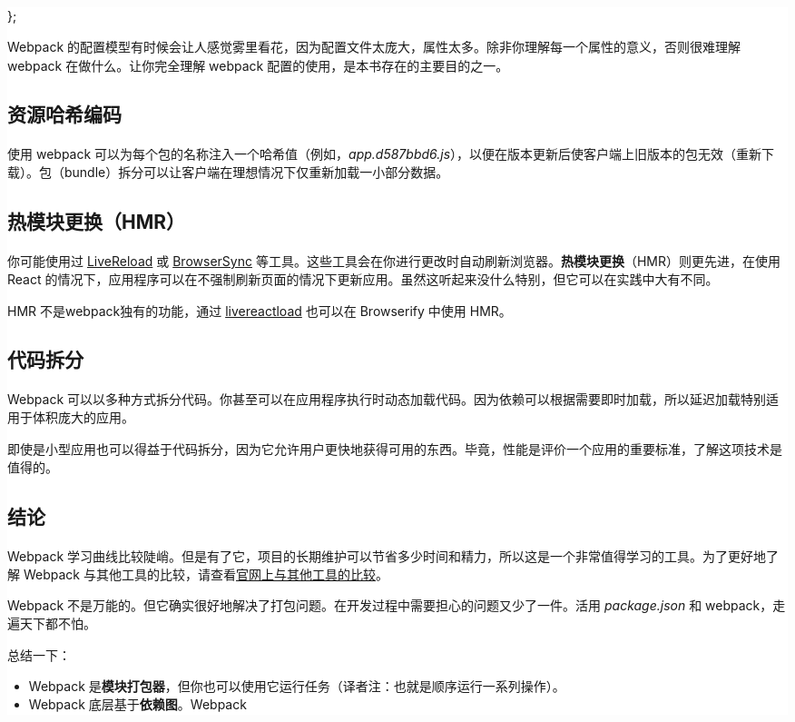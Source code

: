 };</code></pre><p>Webpack &#x7684;&#x914D;&#x7F6E;&#x6A21;&#x578B;&#x6709;&#x65F6;&#x5019;&#x4F1A;&#x8BA9;&#x4EBA;&#x611F;&#x89C9;&#x96FE;&#x91CC;&#x770B;&#x82B1;&#xFF0C;&#x56E0;&#x4E3A;&#x914D;&#x7F6E;&#x6587;&#x4EF6;&#x592A;&#x5E9E;&#x5927;&#xFF0C;&#x5C5E;&#x6027;&#x592A;&#x591A;&#x3002;&#x9664;&#x975E;&#x4F60;&#x7406;&#x89E3;&#x6BCF;&#x4E00;&#x4E2A;&#x5C5E;&#x6027;&#x7684;&#x610F;&#x4E49;&#xFF0C;&#x5426;&#x5219;&#x5F88;&#x96BE;&#x7406;&#x89E3; webpack &#x5728;&#x505A;&#x4EC0;&#x4E48;&#x3002;&#x8BA9;&#x4F60;&#x5B8C;&#x5168;&#x7406;&#x89E3; webpack &#x914D;&#x7F6E;&#x7684;&#x4F7F;&#x7528;&#xFF0C;&#x662F;&#x672C;&#x4E66;&#x5B58;&#x5728;&#x7684;&#x4E3B;&#x8981;&#x76EE;&#x7684;&#x4E4B;&#x4E00;&#x3002;</p><h2 id="articleHeader7">&#x8D44;&#x6E90;&#x54C8;&#x5E0C;&#x7F16;&#x7801;</h2><p>&#x4F7F;&#x7528; webpack &#x53EF;&#x4EE5;&#x4E3A;&#x6BCF;&#x4E2A;&#x5305;&#x7684;&#x540D;&#x79F0;&#x6CE8;&#x5165;&#x4E00;&#x4E2A;&#x54C8;&#x5E0C;&#x503C;&#xFF08;&#x4F8B;&#x5982;&#xFF0C;<em>app.d587bbd6.js</em>&#xFF09;&#xFF0C;&#x4EE5;&#x4FBF;&#x5728;&#x7248;&#x672C;&#x66F4;&#x65B0;&#x540E;&#x4F7F;&#x5BA2;&#x6237;&#x7AEF;&#x4E0A;&#x65E7;&#x7248;&#x672C;&#x7684;&#x5305;&#x65E0;&#x6548;&#xFF08;&#x91CD;&#x65B0;&#x4E0B;&#x8F7D;&#xFF09;&#x3002;&#x5305;&#xFF08;bundle&#xFF09;&#x62C6;&#x5206;&#x53EF;&#x4EE5;&#x8BA9;&#x5BA2;&#x6237;&#x7AEF;&#x5728;&#x7406;&#x60F3;&#x60C5;&#x51B5;&#x4E0B;&#x4EC5;&#x91CD;&#x65B0;&#x52A0;&#x8F7D;&#x4E00;&#x5C0F;&#x90E8;&#x5206;&#x6570;&#x636E;&#x3002;</p><h2 id="articleHeader8">&#x70ED;&#x6A21;&#x5757;&#x66F4;&#x6362;&#xFF08;HMR&#xFF09;</h2><p>&#x4F60;&#x53EF;&#x80FD;&#x4F7F;&#x7528;&#x8FC7; <a href="http://livereload.com/" rel="nofollow noreferrer" target="_blank">LiveReload</a> &#x6216; <a href="http://www.browsersync.io/" rel="nofollow noreferrer" target="_blank">BrowserSync</a> &#x7B49;&#x5DE5;&#x5177;&#x3002;&#x8FD9;&#x4E9B;&#x5DE5;&#x5177;&#x4F1A;&#x5728;&#x4F60;&#x8FDB;&#x884C;&#x66F4;&#x6539;&#x65F6;&#x81EA;&#x52A8;&#x5237;&#x65B0;&#x6D4F;&#x89C8;&#x5668;&#x3002;<strong>&#x70ED;&#x6A21;&#x5757;&#x66F4;&#x6362;</strong>&#xFF08;HMR&#xFF09;&#x5219;&#x66F4;&#x5148;&#x8FDB;&#xFF0C;&#x5728;&#x4F7F;&#x7528; React &#x7684;&#x60C5;&#x51B5;&#x4E0B;&#xFF0C;&#x5E94;&#x7528;&#x7A0B;&#x5E8F;&#x53EF;&#x4EE5;&#x5728;&#x4E0D;&#x5F3A;&#x5236;&#x5237;&#x65B0;&#x9875;&#x9762;&#x7684;&#x60C5;&#x51B5;&#x4E0B;&#x66F4;&#x65B0;&#x5E94;&#x7528;&#x3002;&#x867D;&#x7136;&#x8FD9;&#x542C;&#x8D77;&#x6765;&#x6CA1;&#x4EC0;&#x4E48;&#x7279;&#x522B;&#xFF0C;&#x4F46;&#x5B83;&#x53EF;&#x4EE5;&#x5728;&#x5B9E;&#x8DF5;&#x4E2D;&#x5927;&#x6709;&#x4E0D;&#x540C;&#x3002;</p><p>HMR &#x4E0D;&#x662F;webpack&#x72EC;&#x6709;&#x7684;&#x529F;&#x80FD;&#xFF0C;&#x901A;&#x8FC7; <a href="https://github.com/milankinen/livereactload" rel="nofollow noreferrer" target="_blank">livereactload</a> &#x4E5F;&#x53EF;&#x4EE5;&#x5728; Browserify &#x4E2D;&#x4F7F;&#x7528; HMR&#x3002;</p><h2 id="articleHeader9">&#x4EE3;&#x7801;&#x62C6;&#x5206;</h2><p>Webpack &#x53EF;&#x4EE5;&#x4EE5;&#x591A;&#x79CD;&#x65B9;&#x5F0F;&#x62C6;&#x5206;&#x4EE3;&#x7801;&#x3002;&#x4F60;&#x751A;&#x81F3;&#x53EF;&#x4EE5;&#x5728;&#x5E94;&#x7528;&#x7A0B;&#x5E8F;&#x6267;&#x884C;&#x65F6;&#x52A8;&#x6001;&#x52A0;&#x8F7D;&#x4EE3;&#x7801;&#x3002;&#x56E0;&#x4E3A;&#x4F9D;&#x8D56;&#x53EF;&#x4EE5;&#x6839;&#x636E;&#x9700;&#x8981;&#x5373;&#x65F6;&#x52A0;&#x8F7D;&#xFF0C;&#x6240;&#x4EE5;&#x5EF6;&#x8FDF;&#x52A0;&#x8F7D;&#x7279;&#x522B;&#x9002;&#x7528;&#x4E8E;&#x4F53;&#x79EF;&#x5E9E;&#x5927;&#x7684;&#x5E94;&#x7528;&#x3002;</p><p>&#x5373;&#x4F7F;&#x662F;&#x5C0F;&#x578B;&#x5E94;&#x7528;&#x4E5F;&#x53EF;&#x4EE5;&#x5F97;&#x76CA;&#x4E8E;&#x4EE3;&#x7801;&#x62C6;&#x5206;&#xFF0C;&#x56E0;&#x4E3A;&#x5B83;&#x5141;&#x8BB8;&#x7528;&#x6237;&#x66F4;&#x5FEB;&#x5730;&#x83B7;&#x5F97;&#x53EF;&#x7528;&#x7684;&#x4E1C;&#x897F;&#x3002;&#x6BD5;&#x7ADF;&#xFF0C;&#x6027;&#x80FD;&#x662F;&#x8BC4;&#x4EF7;&#x4E00;&#x4E2A;&#x5E94;&#x7528;&#x7684;&#x91CD;&#x8981;&#x6807;&#x51C6;&#xFF0C;&#x4E86;&#x89E3;&#x8FD9;&#x9879;&#x6280;&#x672F;&#x662F;&#x503C;&#x5F97;&#x7684;&#x3002;</p><h2 id="articleHeader10">&#x7ED3;&#x8BBA;</h2><p>Webpack &#x5B66;&#x4E60;&#x66F2;&#x7EBF;&#x6BD4;&#x8F83;&#x9661;&#x5CED;&#x3002;&#x4F46;&#x662F;&#x6709;&#x4E86;&#x5B83;&#xFF0C;&#x9879;&#x76EE;&#x7684;&#x957F;&#x671F;&#x7EF4;&#x62A4;&#x53EF;&#x4EE5;&#x8282;&#x7701;&#x591A;&#x5C11;&#x65F6;&#x95F4;&#x548C;&#x7CBE;&#x529B;&#xFF0C;&#x6240;&#x4EE5;&#x8FD9;&#x662F;&#x4E00;&#x4E2A;&#x975E;&#x5E38;&#x503C;&#x5F97;&#x5B66;&#x4E60;&#x7684;&#x5DE5;&#x5177;&#x3002;&#x4E3A;&#x4E86;&#x66F4;&#x597D;&#x5730;&#x4E86;&#x89E3; Webpack &#x4E0E;&#x5176;&#x4ED6;&#x5DE5;&#x5177;&#x7684;&#x6BD4;&#x8F83;&#xFF0C;&#x8BF7;&#x67E5;&#x770B;<a href="https://webpack.js.org/comparison/" rel="nofollow noreferrer" target="_blank">&#x5B98;&#x7F51;&#x4E0A;&#x4E0E;&#x5176;&#x4ED6;&#x5DE5;&#x5177;&#x7684;&#x6BD4;&#x8F83;</a>&#x3002;</p><p>Webpack &#x4E0D;&#x662F;&#x4E07;&#x80FD;&#x7684;&#x3002;&#x4F46;&#x5B83;&#x786E;&#x5B9E;&#x5F88;&#x597D;&#x5730;&#x89E3;&#x51B3;&#x4E86;&#x6253;&#x5305;&#x95EE;&#x9898;&#x3002;&#x5728;&#x5F00;&#x53D1;&#x8FC7;&#x7A0B;&#x4E2D;&#x9700;&#x8981;&#x62C5;&#x5FC3;&#x7684;&#x95EE;&#x9898;&#x53C8;&#x5C11;&#x4E86;&#x4E00;&#x4EF6;&#x3002;&#x6D3B;&#x7528; <em>package.json</em> &#x548C; webpack&#xFF0C;&#x8D70;&#x904D;&#x5929;&#x4E0B;&#x90FD;&#x4E0D;&#x6015;&#x3002;</p><p>&#x603B;&#x7ED3;&#x4E00;&#x4E0B;&#xFF1A;</p><ul><li>Webpack &#x662F;<strong>&#x6A21;&#x5757;&#x6253;&#x5305;&#x5668;</strong>&#xFF0C;&#x4F46;&#x4F60;&#x4E5F;&#x53EF;&#x4EE5;&#x4F7F;&#x7528;&#x5B83;&#x8FD0;&#x884C;&#x4EFB;&#x52A1;&#xFF08;&#x8BD1;&#x8005;&#x6CE8;&#xFF1A;&#x4E5F;&#x5C31;&#x662F;&#x987A;&#x5E8F;&#x8FD0;&#x884C;&#x4E00;&#x7CFB;&#x5217;&#x64CD;&#x4F5C;&#xFF09;&#x3002;</li><li>Webpack &#x5E95;&#x5C42;&#x57FA;&#x4E8E;<strong>&#x4F9D;&#x8D56;&#x56FE;</strong>&#x3002;Webpack